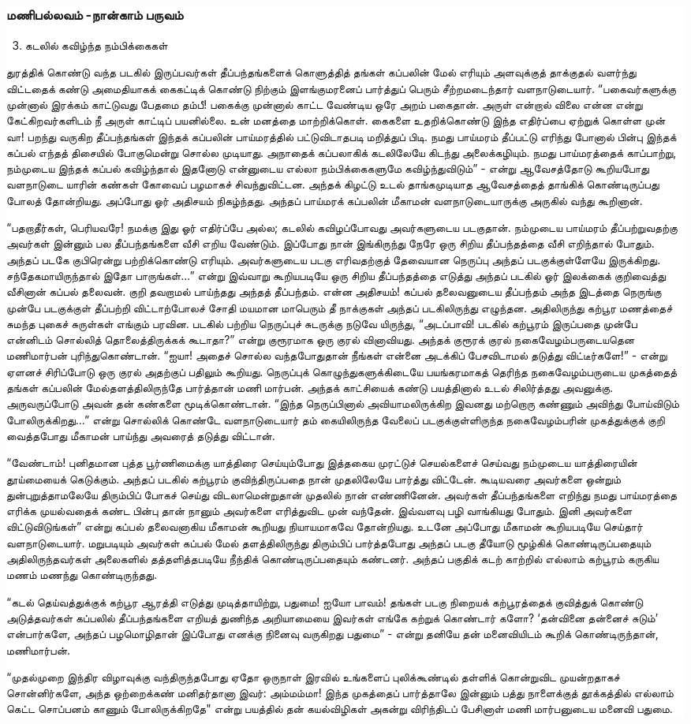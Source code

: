 ### மணிபல்லவம் -நான்காம் பருவம்  

3. கடலில் கவிழ்ந்த நம்பிக்கைகள்  

  

துரத்திக் கொண்டு வந்த படகில் இருப்பவர்கள் தீப்பந்தங்களைக் கொளுத்தித் தங்கள் கப்பலின் மேல் எரியும் அளவுக்குத் தாக்குதல் வளர்ந்து விட்டதைக் கண்டு அமைதியாகக் கைகட்டிக் கொண்டு நிற்கும் இளங்குமரனைப் பார்த்துப் பெரும் சீற்றமடைந்தார் வளநாடுடையார். “பகைவர்களுக்கு முன்னால் இரக்கம் காட்டுவது பேதமை தம்பீ! பகைக்கு முன்னால் காட்ட வேண்டிய ஒரே அறம் பகைதான். அருள் என்றால் விலை என்ன என்று கேட்கிறவர்களிடம் நீ அருள் காட்டிப் பயனில்லை. உன் மனத்தை மாற்றிக்கொள். கைகளை உதறிக்கொண்டு இந்த எதிர்ப்பை ஏற்றுக் கொள்ள முன் வா! பறந்து வருகிற தீப்பந்தங்கள் இந்தக் கப்பலின் பாய்மரத்தில் பட்டுவிடாதபடி மறித்துப் பிடி. நமது பாய்மரம் தீப்பட்டு எரிந்து போனால் பின்பு இந்தக் கப்பல் எந்தத் திசையில் போகுமென்று சொல்ல முடியாது. அநாதைக் கப்பலாகிக் கடலிலேயே கிடந்து அலைக்கழியும். நமது பாய்மரத்தைக் காப்பாற்று, நம்முடைய இந்தக் கப்பல் கவிழ்ந்தால் இதனோடு என்னுடைய எல்லா நம்பிக்கைகளுமே கவிழ்ந்துவிடும்” - என்று ஆவேசத்தோடு கூறியபோது வளநாடுடை யாரின் கண்கள் கோவைப் பழமாகச் சிவந்துவிட்டன. அந்தக் கிழட்டு உடல் தாங்கமுடியாத ஆவேசத்தைத் தாங்கிக் கொண்டிருப்பது போலத் தோன்றியது. அப்போது ஓர் அதிசயம் நிகழ்ந்தது. அந்தப் பாய்மரக் கப்பலின் மீகாமன் வளநாடுடையாருக்கு அருகில் வந்து கூறினான்.  

“பதறாதீர்கள், பெரியவரே! நமக்கு இது ஓர் எதிர்ப்பே அல்ல; கடலில் கவிழப்போவது அவர்களுடைய படகுதான். நம்முடைய பாய்மரம் தீப்பற்றுவதற்கு அவர்கள் இன்னும் பல தீப்பந்தங்களை வீசி எறிய வேண்டும். இப்போது நான் இங்கிருந்து நேரே ஒரு சிறிய தீப்பந்தத்தை வீசி எறிந்தால் போதும். அந்தப் படகே குபிரென்று பற்றிக்கொண்டு எரியும். அவர்களுடைய படகு எரிவதற்குத் தேவையான நெருப்பு அந்தப் படகுக்குள்ளேயே இருக்கிறது. சந்தேகமாயிருந்தால் இதோ பாருங்கள்...” என்று இவ்வாறு கூறியபடியே ஒரு சிறிய தீப்பந்தத்தை எடுத்து அந்தப் படகில் ஓர் இலக்கைக் குறிவைத்து வீசினான் கப்பல் தலைவன். குறி தவறாமல் பாய்ந்தது அந்தத் தீப்பந்தம். என்ன அதிசயம்! கப்பல் தலைவனுடைய தீப்பந்தம் அந்த இடத்தை நெருங்கு முன்பே படகுக்குள் தீப்பற்றி விட்டாற்போலச் சோதி மயமான மாபெரும் தீ நாக்குகள் அந்தப் படகிலிருந்து எழுந்தன. அதிலிருந்து கற்பூர மணத்தைச் சுமந்த புகைச் சுருள்கள் எங்கும் பரவின. படகில் பற்றிய நெருப்புச் சுடருக்கு நடுவே யிருந்து, “அடப்பாவி! படகில் கற்பூரம் இருப்பதை முன்பே என்னிடம் சொல்லித் தொலைத்திருக்கக் கூடாதா?” என்று குரூரமாக ஒரு குரல் வினாவியது. அந்தக் குரூரக் குரல் நகைவேழம்பருடையதென மணிமார்பன் புரிந்துகொண்டான். “ஐயா! அதைச் சொல்ல வந்தபோதுதான் நீங்கள் என்னை அடக்கிப் பேசவிடாமல் தடுத்து விட்டீர்களே!” - என்று ஏளனச் சிரிப்போடு ஒரு குரல் அதற்குப் பதிலும் கூறியது. நெருப்புக் கொழுந்துகளுக்கிடையே பயங்கரமாகத் தெரிந்த நகைவேழம்பருடைய முகத்தைத் தங்கள் கப்பலின் மேல்தளத்திலிருந்தே பார்த்தான் மணி மார்பன். அந்தக் காட்சியைக் கண்டு பயத்தினால் உடல் சிலிர்த்தது அவனுக்கு. அருவருப்போடு அவன் தன் கண்களை மூடிக்கொண்டான். “இந்த நெருப்பினால் அவியாமலிருக்கிற இவனது மற்றொரு கண்ணும் அவிந்து போய்விடும் போலிருக்கிறது...” என்று சொல்லிக் கொண்டே வளநாடுடையார் தம் கையிலிருந்த வேலைப் படகுக்குள்ளிருந்த நகைவேழம்பரின் முகத்துக்குக் குறி வைத்தபோது மீகாமன் பாய்ந்து அவரைத் தடுத்து விட்டான்.  

“வேண்டாம்! புனிதமான புத்த பூர்ணிமைக்கு யாத்திரை செய்யும்போது இத்தகைய முரட்டுச் செயல்களைச் செய்வது நம்முடைய யாத்திரையின் தூய்மையைக் கெடுக்கும். அந்தப் படகில் கற்பூரம் குவிந்திருப்பதை நான் முதலிலேயே பார்த்து விட்டேன். கூடியவரை அவர்களை ஒன்றும் துன்புறுத்தாமலேயே திரும்பிப் போகச் செய்து விடலாமென்றுதான் முதலில் நான் எண்ணினேன். அவர்கள் தீப்பந்தங்களை எறிந்து நமது பாய்மரத்தை எரிக்க முயல்வதைக் கண்ட பின்பு தான் நானும் அவர்களை எரித்துவிட முன் வந்தேன். இவ்வளவு பழி வாங்கியது போதும். இனி அவர்களை விட்டுவிடுங்கள்” என்று கப்பல் தலைவனாகிய மீகாமன் கூறியது நியாயமாகவே தோன்றியது. உடனே அப்போது மீகாமன் கூறியபடியே செய்தார் வளநாடுடையார். மறுபடியும் அவர்கள் கப்பல் மேல் தளத்திலிருந்து திரும்பிப் பார்த்தபோது அந்தப் படகு தீயோடு மூழ்கிக் கொண்டிருப்பதையும் அதிலிருந்தவர்கள் அலைகளில் தத்தளித்தபடியே நீந்திக் கொண்டிருப்பதையும் கண்டனர். அந்தப் பகுதிக் கடற் காற்றில் எல்லாம் கற்பூரம் கருகிய மணம் மணந்து கொண்டிருந்தது.  

“கடல் தெய்வத்துக்குக் கற்பூர ஆரத்தி எடுத்து முடித்தாயிற்று, பதுமை! ஐயோ பாவம்! தங்கள் படகு நிறையக் கற்பூரத்தைக் குவித்துக் கொண்டு அடுத்தவர்கள் கப்பலில் தீப்பந்தங்களை எறியத் துணிந்த அறியாமையை இவர்கள் எங்கே கற்றுக் கொண்டார் களோ? ‘தன்வினை தன்னைச் சுடும்’ என்பார்களே, அந்தப் பழமொழிதான் இப்போது எனக்கு நினைவு வருகிறது பதுமை” - என்று தனியே தன் மனைவியிடம் கூறிக் கொண்டிருந்தான், மணிமார்பன்.  

“முதல்முறை இந்திர விழாவுக்கு வந்திருந்தபோது ஏதோ ஒருநாள் இரவில் உங்களைப் புலிக்கூண்டில் தள்ளிக் கொன்றுவிட முயன்றதாகச் சொன்னிர்களே, அந்த ஒற்றைக்கண் மனிதர்தானா இவர்: அம்மம்மா! இந்த முகத்தைப் பார்த்தாலே இன்னும் பத்து நாளைக்குத் தூக்கத்தில் எல்லாம் கெட்ட சொப்பனம் காணும் போலிருக்கிறதே" என்று பயத்தில் தன் கயல்விழிகள் அகன்று விரிந்திடப் பேசினாள் மணி மார்பனுடைய மனைவி பதுமை.  

